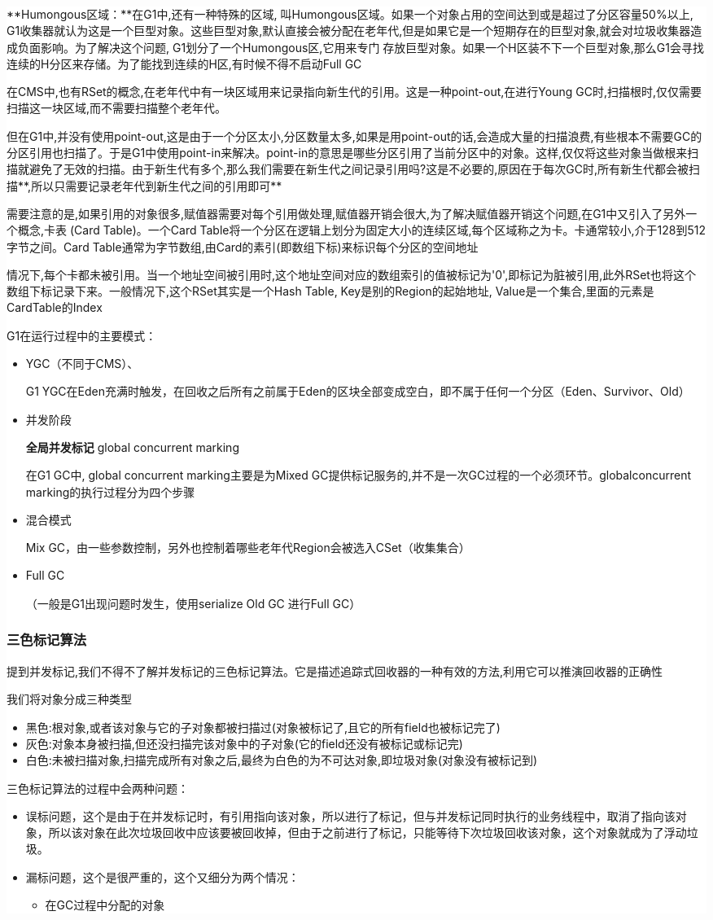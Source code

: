   **Humongous区域：**在G1中,还有一种特殊的区域, 叫Humongous区域。如果一个对象占用的空间达到或是超过了分区容量50%以上, G1收集器就认为这是一个巨型对象。这些巨型对象,默认直接会被分配在老年代,但是如果它是一个短期存在的巨型对象,就会对垃圾收集器造成负面影响。为了解决这个问题, G1划分了一个Humongous区,它用来专门 存放巨型对象。如果一个H区装不下一个巨型对象,那么G1会寻找连续的H分区来存储。为了能找到连续的H区,有时候不得不启动Full GC

  

  在CMS中,也有RSet的概念,在老年代中有一块区域用来记录指向新生代的引用。这是一种point-out,在进行Young GC时,扫描根时,仅仅需要扫描这一块区域,而不需要扫描整个老年代。

  但在G1中,并没有使用point-out,这是由于一个分区太小,分区数量太多,如果是用point-out的话,会造成大量的扫描浪费,有些根本不需要GC的分区引用也扫描了。于是G1中使用point-in来解决。point-in的意思是哪些分区引用了当前分区中的对象。这样,仅仅将这些对象当做根来扫描就避免了无效的扫描。由于新生代有多个,那么我们需要在新生代之间记录引用吗?这是不必要的,原因在于每次GC时,所有新生代都会被扫描**,所以只需要记录老年代到新生代之间的引用即可**

  需要注意的是,如果引用的对象很多,赋值器需要对每个引用做处理,赋值器开销会很大,为了解决赋值器开销这个问题,在G1中又引入了另外一个概念,卡表 (Card Table)。一个Card Table将一个分区在逻辑上划分为固定大小的连续区域,每个区域称之为卡。卡通常较小,介于128到512字节之间。Card Table通常为字节数组,由Card的素引(即数组下标)来标识每个分区的空间地址

  情况下,每个卡都未被引用。当一个地址空间被引用时,这个地址空间对应的数组索引的值被标记为'0',即标记为脏被引用,此外RSet也将这个数组下标记录下来。一般情况下,这个RSet其实是一个Hash Table, Key是别的Region的起始地址, Value是一个集合,里面的元素是CardTable的Index

  

G1在运行过程中的主要模式：

- YGC（不同于CMS）、

  G1 YGC在Eden充满时触发，在回收之后所有之前属于Eden的区块全部变成空白，即不属于任何一个分区（Eden、Survivor、Old）

- 并发阶段

  **全局并发标记**	global concurrent marking

  在G1 GC中, global concurrent marking主要是为Mixed GC提供标记服务的,并不是一次GC过程的一个必须环节。globalconcurrent marking的执行过程分为四个步骤

- 混合模式

  Mix GC，由一些参数控制，另外也控制着哪些老年代Region会被选入CSet（收集集合）

- Full GC

  （一般是G1出现问题时发生，使用serialize Old  GC 进行Full GC）

  

  



### 三色标记算法

提到并发标记,我们不得不了解并发标记的三色标记算法。它是描述追踪式回收器的一种有效的方法,利用它可以推演回收器的正确性

我们将对象分成三种类型

- 黑色:根对象,或者该对象与它的子对象都被扫描过(对象被标记了,且它的所有field也被标记完了)
- 灰色:对象本身被扫描,但还没扫描完该对象中的子对象(它的field还没有被标记或标记完)
- 白色:未被扫描对象,扫描完成所有对象之后,最终为白色的为不可达对象,即垃圾对象(对象没有被标记到)

三色标记算法的过程中会两种问题：

- 误标问题，这个是由于在并发标记时，有引用指向该对象，所以进行了标记，但与并发标记同时执行的业务线程中，取消了指向该对象，所以该对象在此次垃圾回收中应该要被回收掉，但由于之前进行了标记，只能等待下次垃圾回收该对象，这个对象就成为了浮动垃圾。

- 漏标问题，这个是很严重的，这个又细分为两个情况：

  - 在GC过程中分配的对象
